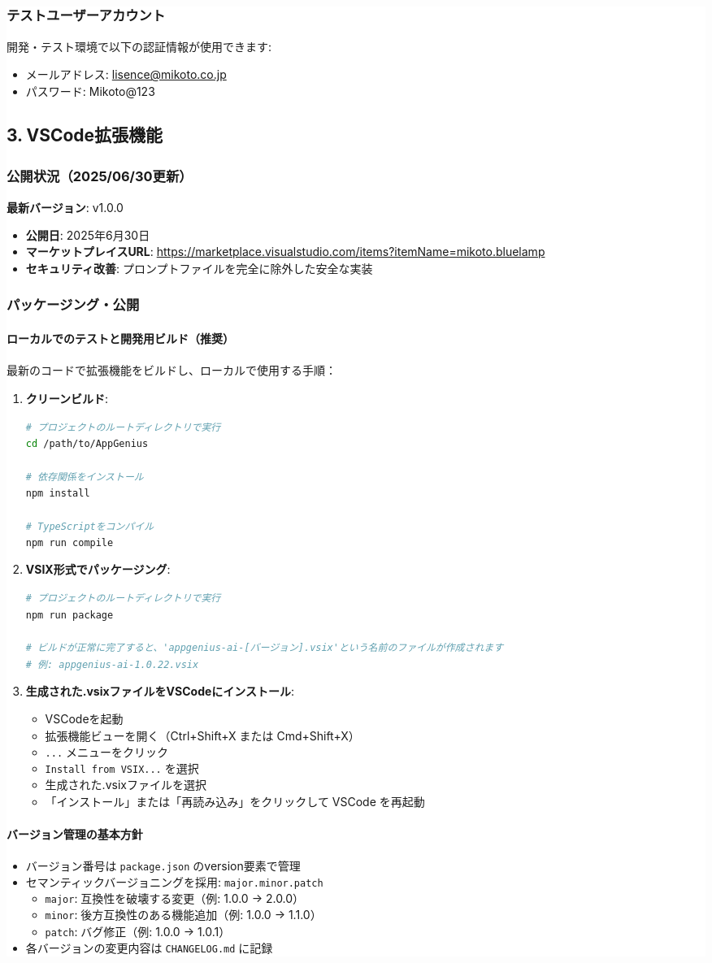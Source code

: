 ### テストユーザーアカウント
開発・テスト環境で以下の認証情報が使用できます:
- メールアドレス: lisence@mikoto.co.jp
- パスワード: Mikoto@123

## 3. VSCode拡張機能

### 公開状況（2025/06/30更新）

**最新バージョン**: v1.0.0
- **公開日**: 2025年6月30日
- **マーケットプレイスURL**: https://marketplace.visualstudio.com/items?itemName=mikoto.bluelamp
- **セキュリティ改善**: プロンプトファイルを完全に除外した安全な実装

### パッケージング・公開

#### ローカルでのテストと開発用ビルド（推奨）

最新のコードで拡張機能をビルドし、ローカルで使用する手順：

1. **クリーンビルド**:
   ```bash
   # プロジェクトのルートディレクトリで実行
   cd /path/to/AppGenius

   # 依存関係をインストール
   npm install

   # TypeScriptをコンパイル
   npm run compile
   ```

2. **VSIX形式でパッケージング**:
   ```bash
   # プロジェクトのルートディレクトリで実行
   npm run package

   # ビルドが正常に完了すると、'appgenius-ai-[バージョン].vsix'という名前のファイルが作成されます
   # 例: appgenius-ai-1.0.22.vsix
   ```

3. **生成された.vsixファイルをVSCodeにインストール**:
   - VSCodeを起動
   - 拡張機能ビューを開く（Ctrl+Shift+X または Cmd+Shift+X）
   - `...` メニューをクリック
   - `Install from VSIX...` を選択
   - 生成された.vsixファイルを選択
   - 「インストール」または「再読み込み」をクリックして VSCode を再起動

#### バージョン管理の基本方針

- バージョン番号は `package.json` のversion要素で管理
- セマンティックバージョニングを採用: `major.minor.patch`
  - `major`: 互換性を破壊する変更（例: 1.0.0 → 2.0.0）
  - `minor`: 後方互換性のある機能追加（例: 1.0.0 → 1.1.0）
  - `patch`: バグ修正（例: 1.0.0 → 1.0.1）
- 各バージョンの変更内容は `CHANGELOG.md` に記録

